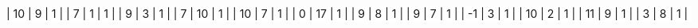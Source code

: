| 10 | 9 | 1 |
| 7 | 1 | 1 |
| 9 | 3 | 1 |
| 7 | 10 | 1 |
| 10 | 7 | 1 |
| 0 | 17 | 1 |
| 9 | 8 | 1 |
| 9 | 7 | 1 |
| -1 | 3 | 1 |
| 10 | 2 | 1 |
| 11 | 9 | 1 |
| 3 | 8 | 1 |